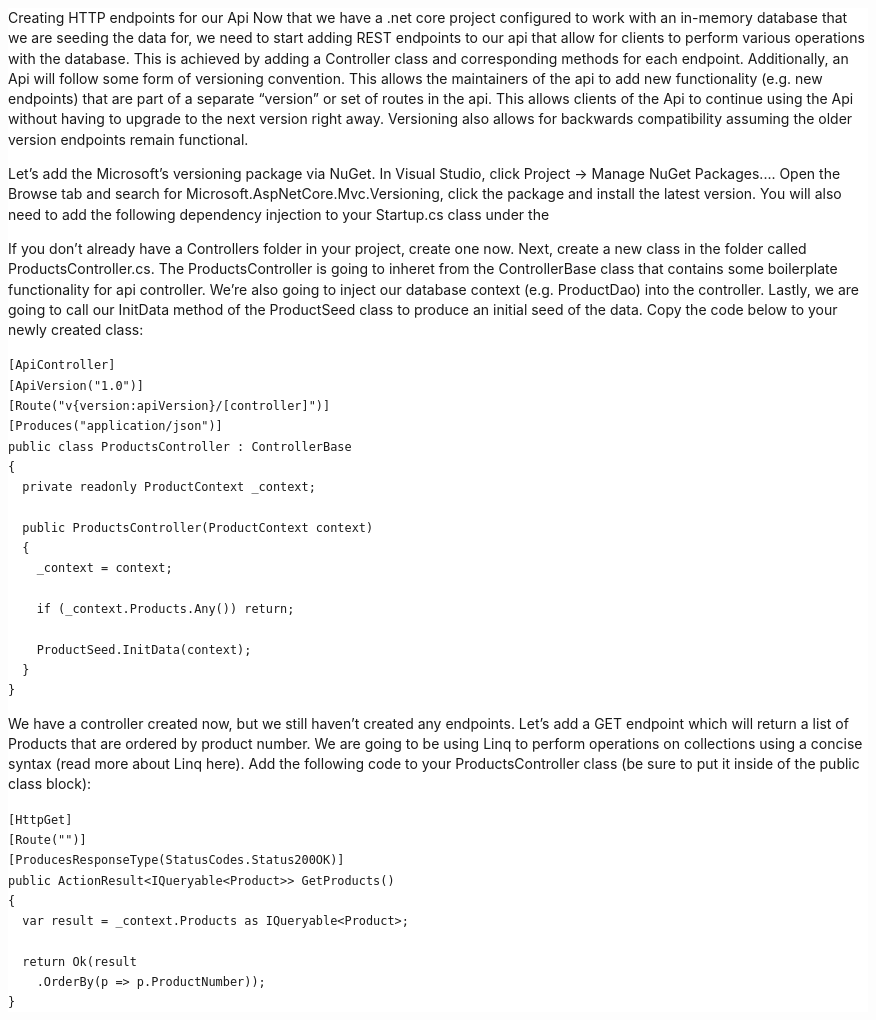 Creating HTTP endpoints for our Api
Now that we have a .net core project configured to work with an in-memory database that we are seeding the data for, we need to start adding REST endpoints to our api that allow for clients to perform various operations with the database. This is achieved by adding a Controller class and corresponding methods for each endpoint. Additionally, an Api will follow some form of versioning convention. This allows the maintainers of the api to add new functionality (e.g. new endpoints) that are part of a separate “version” or set of routes in the api. This allows clients of the Api to continue using the Api without having to upgrade to the next version right away. Versioning also allows for backwards compatibility assuming the older version endpoints remain functional.

Let’s add the Microsoft’s versioning package via NuGet. In Visual Studio, click Project -> Manage NuGet Packages.... Open the Browse tab and search for Microsoft.AspNetCore.Mvc.Versioning, click the package and install the latest version. You will also need to add the following dependency injection to your Startup.cs class under the

If you don’t already have a Controllers folder in your project, create one now. Next, create a new class in the folder called ProductsController.cs. The ProductsController is going to inheret from the ControllerBase class that contains some boilerplate functionality for api controller. We’re also going to inject our database context (e.g. ProductDao) into the controller. Lastly, we are going to call our InitData method of the ProductSeed class to produce an initial seed of the data. Copy the code below to your newly created class:

```
[ApiController]
[ApiVersion("1.0")]
[Route("v{version:apiVersion}/[controller]")]
[Produces("application/json")]
public class ProductsController : ControllerBase
{
  private readonly ProductContext _context;
 
  public ProductsController(ProductContext context)
  {
    _context = context;
 
    if (_context.Products.Any()) return;
 
    ProductSeed.InitData(context);
  }
}
```

We have a controller created now, but we still haven’t created any endpoints. Let’s add a GET endpoint which will return a list of Products that are ordered by product number. We are going to be using Linq to perform operations on collections using a concise syntax (read more about Linq here). Add the following code to your ProductsController class (be sure to put it inside of the public class block):

```
[HttpGet]
[Route("")]
[ProducesResponseType(StatusCodes.Status200OK)]
public ActionResult<IQueryable<Product>> GetProducts()
{
  var result = _context.Products as IQueryable<Product>;
 
  return Ok(result
    .OrderBy(p => p.ProductNumber));
}
```
